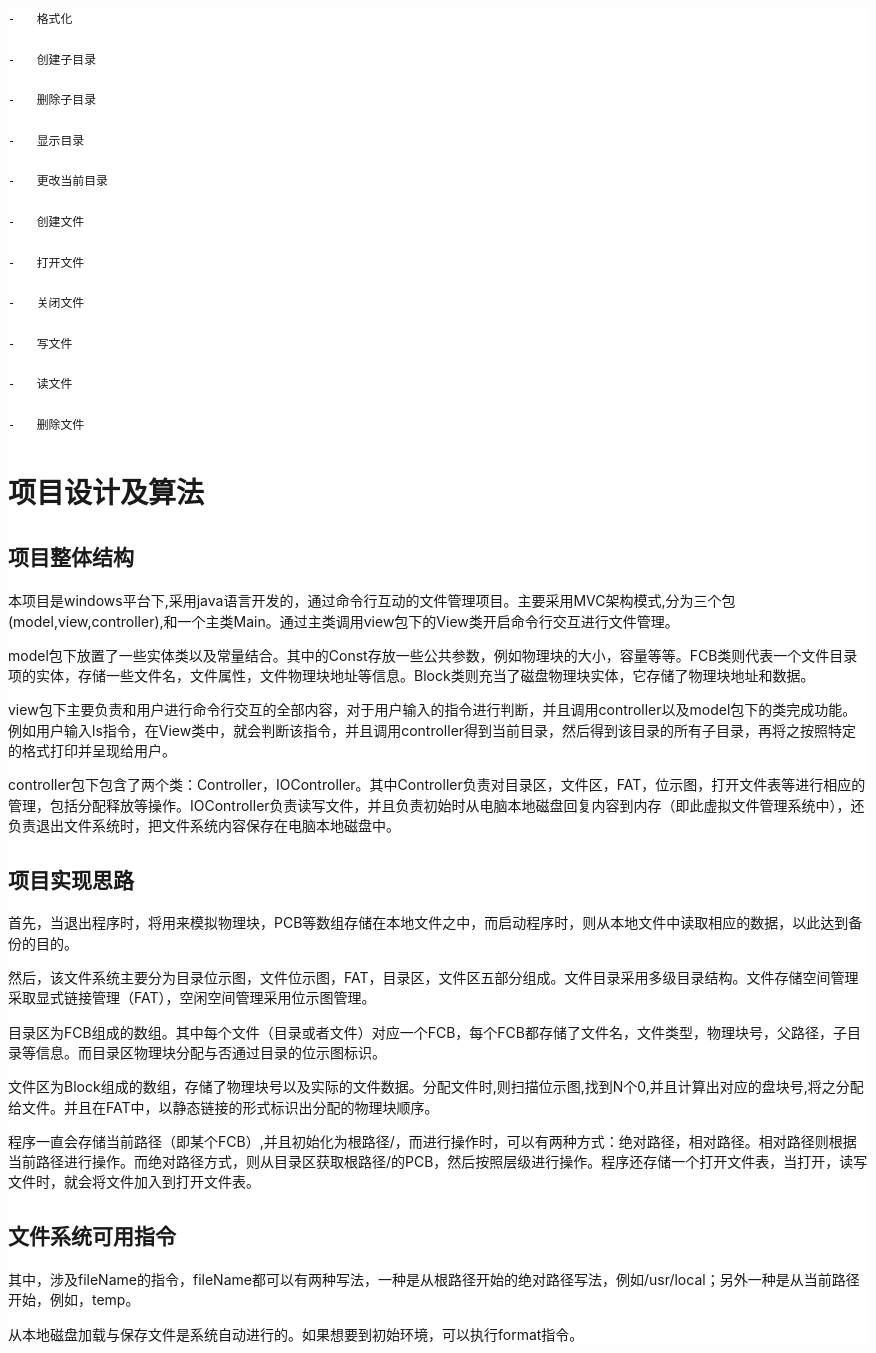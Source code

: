     -   格式化
    
    -   创建子目录
    
    -   删除子目录
    
    -   显示目录
    
    -   更改当前目录
    
    -   创建文件
    
    -   打开文件
    
    -   关闭文件
    
    -   写文件
    
    -   读文件
    
    -   删除文件

#  项目设计及算法

## 项目整体结构

本项目是windows平台下,采用java语言开发的，通过命令行互动的文件管理项目。主要采用MVC架构模式,分为三个包(model,view,controller),和一个主类Main。通过主类调用view包下的View类开启命令行交互进行文件管理。

model包下放置了一些实体类以及常量结合。其中的Const存放一些公共参数，例如物理块的大小，容量等等。FCB类则代表一个文件目录项的实体，存储一些文件名，文件属性，文件物理块地址等信息。Block类则充当了磁盘物理块实体，它存储了物理块地址和数据。

view包下主要负责和用户进行命令行交互的全部内容，对于用户输入的指令进行判断，并且调用controller以及model包下的类完成功能。例如用户输入ls指令，在View类中，就会判断该指令，并且调用controller得到当前目录，然后得到该目录的所有子目录，再将之按照特定的格式打印并呈现给用户。

controller包下包含了两个类：Controller，IOController。其中Controller负责对目录区，文件区，FAT，位示图，打开文件表等进行相应的管理，包括分配释放等操作。IOController负责读写文件，并且负责初始时从电脑本地磁盘回复内容到内存（即此虚拟文件管理系统中），还负责退出文件系统时，把文件系统内容保存在电脑本地磁盘中。



## 项目实现思路

首先，当退出程序时，将用来模拟物理块，PCB等数组存储在本地文件之中，而启动程序时，则从本地文件中读取相应的数据，以此达到备份的目的。

然后，该文件系统主要分为目录位示图，文件位示图，FAT，目录区，文件区五部分组成。文件目录采用多级目录结构。文件存储空间管理采取显式链接管理（FAT），空闲空间管理采用位示图管理。

目录区为FCB组成的数组。其中每个文件（目录或者文件）对应一个FCB，每个FCB都存储了文件名，文件类型，物理块号，父路径，子目录等信息。而目录区物理块分配与否通过目录的位示图标识。

文件区为Block组成的数组，存储了物理块号以及实际的文件数据。分配文件时,则扫描位示图,找到N个0,并且计算出对应的盘块号,将之分配给文件。并且在FAT中，以静态链接的形式标识出分配的物理块顺序。

程序一直会存储当前路径（即某个FCB）,并且初始化为根路径/，而进行操作时，可以有两种方式：绝对路径，相对路径。相对路径则根据当前路径进行操作。而绝对路径方式，则从目录区获取根路径/的PCB，然后按照层级进行操作。程序还存储一个打开文件表，当打开，读写文件时，就会将文件加入到打开文件表。

## 文件系统可用指令

其中，涉及fileName的指令，fileName都可以有两种写法，一种是从根路径开始的绝对路径写法，例如/usr/local；另外一种是从当前路径开始，例如，temp。

从本地磁盘加载与保存文件是系统自动进行的。如果想要到初始环境，可以执行format指令。
